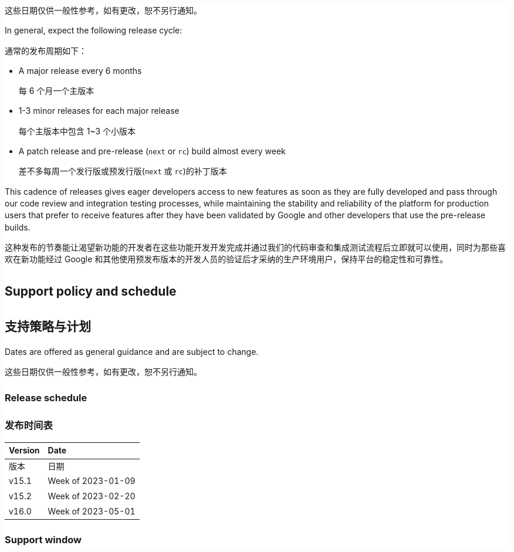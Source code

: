 这些日期仅供一般性参考，如有更改，恕不另行通知。

</div>

In general, expect the following release cycle:

通常的发布周期如下：

* A major release every 6 months

  每 6 个月一个主版本

* 1-3 minor releases for each major release

  每个主版本中包含 1~3 个小版本

* A patch release and pre-release (`next` or `rc`) build almost every week

  差不多每周一个发行版或预发行版(`next` 或 `rc`)的补丁版本

This cadence of releases gives eager developers access to new features as soon as they are fully developed and pass through our code review and integration testing processes, while maintaining the stability and reliability of the platform for production users that prefer to receive features after they have been validated by Google and other developers that use the pre-release builds.

这种发布的节奏能让渴望新功能的开发者在这些功能开发开发完成并通过我们的代码审查和集成测试流程后立即就可以使用，同时为那些喜欢在新功能经过 Google 和其他使用预发布版本的开发人员的验证后才采纳的生产环境用户，保持平台的稳定性和可靠性。

<a id="lts"></a>
<a id="support"></a>

## Support policy and schedule

## 支持策略与计划

<div class="alert is-helpful">

Dates are offered as general guidance and are subject to change.

这些日期仅供一般性参考，如有更改，恕不另行通知。

</div>

### Release schedule

### 发布时间表

| Version | Date               |
| :------ | :----------------- |
| 版本    | 日期               |
| v15.1   | Week of 2023-01-09 |
| v15.2   | Week of 2023-02-20 |
| v16.0   | Week of 2023-05-01 |

### Support window
